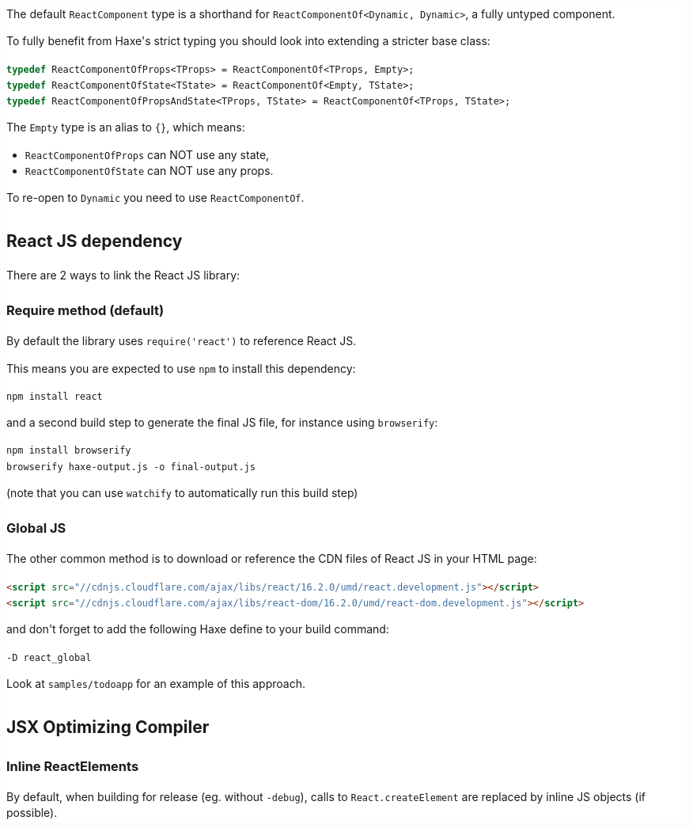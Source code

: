 The default `ReactComponent` type is a shorthand for `ReactComponentOf<Dynamic, Dynamic>`,
a fully untyped component.

To fully benefit from Haxe's strict typing you should look into extending a stricter base class:

```haxe
typedef ReactComponentOfProps<TProps> = ReactComponentOf<TProps, Empty>;
typedef ReactComponentOfState<TState> = ReactComponentOf<Empty, TState>;
typedef ReactComponentOfPropsAndState<TProps, TState> = ReactComponentOf<TProps, TState>;
```

The `Empty` type is an alias to `{}`, which means:
- `ReactComponentOfProps` can NOT use any state,
- `ReactComponentOfState` can NOT use any props.

To re-open to `Dynamic` you need to use `ReactComponentOf`.

## React JS dependency

There are 2 ways to link the React JS library:

### Require method (default)

By default the library uses `require('react')` to reference React JS.

This means you are expected to use `npm` to install this dependency:

	npm install react

and a second build step to generate the final JS file, for instance using `browserify`:

	npm install browserify
	browserify haxe-output.js -o final-output.js

(note that you can use `watchify` to automatically run this build step)

### Global JS

The other common method is to download or reference the CDN files of React JS in your HTML page:

```html
<script src="//cdnjs.cloudflare.com/ajax/libs/react/16.2.0/umd/react.development.js"></script>
<script src="//cdnjs.cloudflare.com/ajax/libs/react-dom/16.2.0/umd/react-dom.development.js"></script>
```

and don't forget to add the following Haxe define to your build command:

	-D react_global

Look at `samples/todoapp` for an example of this approach.


## JSX Optimizing Compiler

### Inline ReactElements

By default, when building for release (eg. without `-debug`), calls to `React.createElement` are replaced by inline JS objects (if possible).
